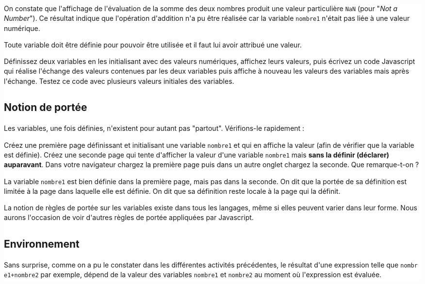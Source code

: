 On constate que l'affichage de l'évaluation de la somme des
deux nombres produit une valeur particulière `NaN` (pour
"_Not a Number_"). Ce résultat indique que l'opération
d'addition n'a pu être réalisée car la variable `nombre1` n'était
pas liée à une valeur numérique.


Toute variable doit être définie pour pouvoir être utilisée et il faut
lui avoir attribué une valeur.




Définissez deux variables en les initialisant avec des valeurs
numériques, affichez leurs valeurs, puis écrivez un code Javascript
qui réalise l'échange des valeurs contenues par les deux variables puis
affiche à nouveau les valeurs des variables mais après l'échange.
Testez ce code avec plusieurs valeurs initiales des variables.




## Notion de portée


Les variables, une fois définies, n'existent pour autant pas "partout". Vérifions-le rapidement :


Créez une première page définissant et initialisant une
variable `nombre1` et qui en affiche la valeur (afin de
vérifier que la variable est définie).
Créez une seconde page
qui tente d'afficher la valeur d'une variable `nombre1`
mais **sans la définir (déclarer) auparavant**.
Dans votre
navigateur chargez la première page puis dans un autre onglet
chargez la seconde. Que remarque-t-on ?


La variable `nombre1` est bien définie dans la première
page, mais pas dans la seconde. On dit que
la portée de sa définition est limitée
à la page dans laquelle elle est définie. On dit que sa définition
reste locale à la page qui la définit.

La notion de règles de portée sur les variables existe dans tous
les langages, même si elles peuvent varier dans leur forme. Nous
aurons l'occasion de voir d'autres règles de portée appliquées par
Javascript.


## Environnement


Sans surprise, comme on a pu le constater dans les différentes
activités précédentes, le résultat d'une expression telle
que `nombre1+nombre2` par exemple, dépend de la valeur
des variables `nombre1` et `nombre2` au moment
où l'expression est évaluée.
